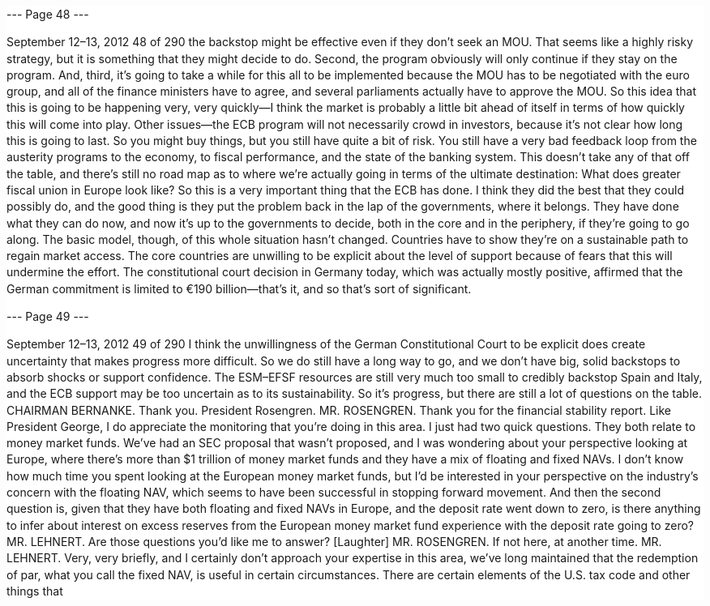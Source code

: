 --- Page 48 ---

September 12–13, 2012 48 of 290
the backstop might be effective even if they don’t seek an MOU. That seems like a highly risky
strategy, but it is something that they might decide to do. Second, the program obviously will
only continue if they stay on the program. And, third, it’s going to take a while for this all to be
implemented because the MOU has to be negotiated with the euro group, and all of the finance
ministers have to agree, and several parliaments actually have to approve the MOU. So this idea
that this is going to be happening very, very quickly—I think the market is probably a little bit
ahead of itself in terms of how quickly this will come into play.
Other issues—the ECB program will not necessarily crowd in investors, because it’s not
clear how long this is going to last. So you might buy things, but you still have quite a bit of
risk. You still have a very bad feedback loop from the austerity programs to the economy, to
fiscal performance, and the state of the banking system. This doesn’t take any of that off the
table, and there’s still no road map as to where we’re actually going in terms of the ultimate
destination: What does greater fiscal union in Europe look like? So this is a very important
thing that the ECB has done. I think they did the best that they could possibly do, and the good
thing is they put the problem back in the lap of the governments, where it belongs. They have
done what they can do now, and now it’s up to the governments to decide, both in the core and in
the periphery, if they’re going to go along.
The basic model, though, of this whole situation hasn’t changed. Countries have to show
they’re on a sustainable path to regain market access. The core countries are unwilling to be
explicit about the level of support because of fears that this will undermine the effort. The
constitutional court decision in Germany today, which was actually mostly positive, affirmed
that the German commitment is limited to €190 billion—that’s it, and so that’s sort of
significant.

--- Page 49 ---

September 12–13, 2012 49 of 290
I think the unwillingness of the German Constitutional Court to be explicit does create
uncertainty that makes progress more difficult. So we do still have a long way to go, and we
don’t have big, solid backstops to absorb shocks or support confidence. The ESM–EFSF
resources are still very much too small to credibly backstop Spain and Italy, and the ECB support
may be too uncertain as to its sustainability. So it’s progress, but there are still a lot of questions
on the table.
CHAIRMAN BERNANKE. Thank you. President Rosengren.
MR. ROSENGREN. Thank you for the financial stability report. Like President George,
I do appreciate the monitoring that you’re doing in this area. I just had two quick questions.
They both relate to money market funds. We’ve had an SEC proposal that wasn’t proposed, and
I was wondering about your perspective looking at Europe, where there’s more than $1 trillion of
money market funds and they have a mix of floating and fixed NAVs. I don’t know how much
time you spent looking at the European money market funds, but I’d be interested in your
perspective on the industry’s concern with the floating NAV, which seems to have been
successful in stopping forward movement. And then the second question is, given that they have
both floating and fixed NAVs in Europe, and the deposit rate went down to zero, is there
anything to infer about interest on excess reserves from the European money market fund
experience with the deposit rate going to zero?
MR. LEHNERT. Are those questions you’d like me to answer? [Laughter]
MR. ROSENGREN. If not here, at another time.
MR. LEHNERT. Very, very briefly, and I certainly don’t approach your expertise in this
area, we’ve long maintained that the redemption of par, what you call the fixed NAV, is useful in
certain circumstances. There are certain elements of the U.S. tax code and other things that

